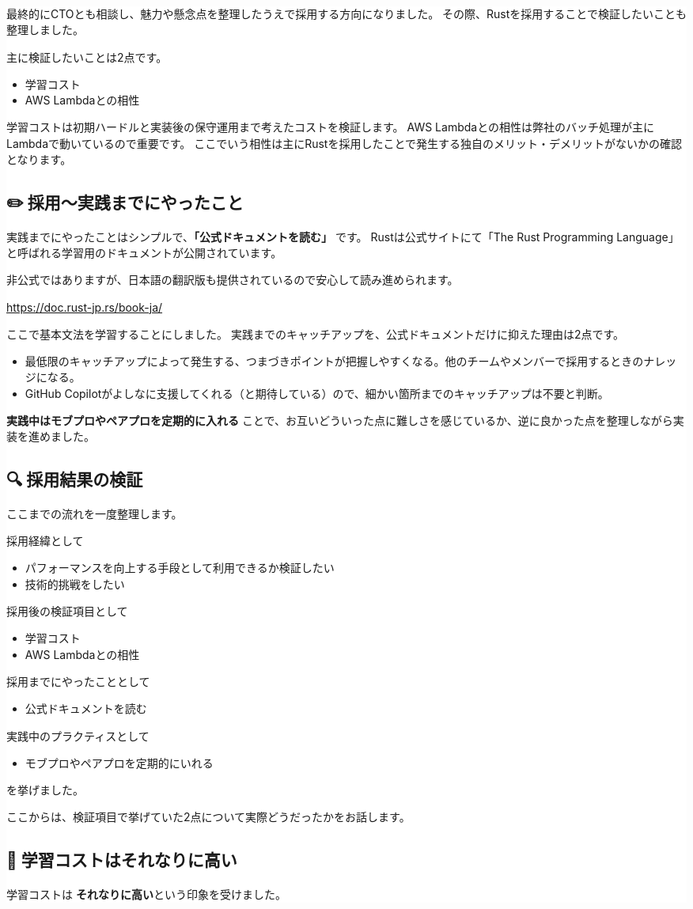 最終的にCTOとも相談し、魅力や懸念点を整理したうえで採用する方向になりました。
その際、Rustを採用することで検証したいことも整理しました。

主に検証したいことは2点です。

- 学習コスト
- AWS Lambdaとの相性

学習コストは初期ハードルと実装後の保守運用まで考えたコストを検証します。
AWS Lambdaとの相性は弊社のバッチ処理が主にLambdaで動いているので重要です。
ここでいう相性は主にRustを採用したことで発生する独自のメリット・デメリットがないかの確認となります。

## ✏️ 採用〜実践までにやったこと

実践までにやったことはシンプルで、**「公式ドキュメントを読む」** です。
Rustは公式サイトにて「The Rust Programming Language」と呼ばれる学習用のドキュメントが公開されています。

非公式ではありますが、日本語の翻訳版も提供されているので安心して読み進められます。

https://doc.rust-jp.rs/book-ja/

ここで基本文法を学習することにしました。
実践までのキャッチアップを、公式ドキュメントだけに抑えた理由は2点です。

- 最低限のキャッチアップによって発生する、つまづきポイントが把握しやすくなる。他のチームやメンバーで採用するときのナレッジになる。
- GitHub Copilotがよしなに支援してくれる（と期待している）ので、細かい箇所までのキャッチアップは不要と判断。

**実践中はモブプロやペアプロを定期的に入れる** ことで、お互いどういった点に難しさを感じているか、逆に良かった点を整理しながら実装を進めました。

## 🔍️ 採用結果の検証

ここまでの流れを一度整理します。

採用経緯として

- パフォーマンスを向上する手段として利用できるか検証したい
- 技術的挑戦をしたい

採用後の検証項目として

- 学習コスト
- AWS Lambdaとの相性

採用までにやったこととして

- 公式ドキュメントを読む

実践中のプラクティスとして

- モブプロやペアプロを定期的にいれる

を挙げました。

ここからは、検証項目で挙げていた2点について実際どうだったかをお話します。

## 🤔 学習コストはそれなりに高い

学習コストは **それなりに高い**という印象を受けました。
